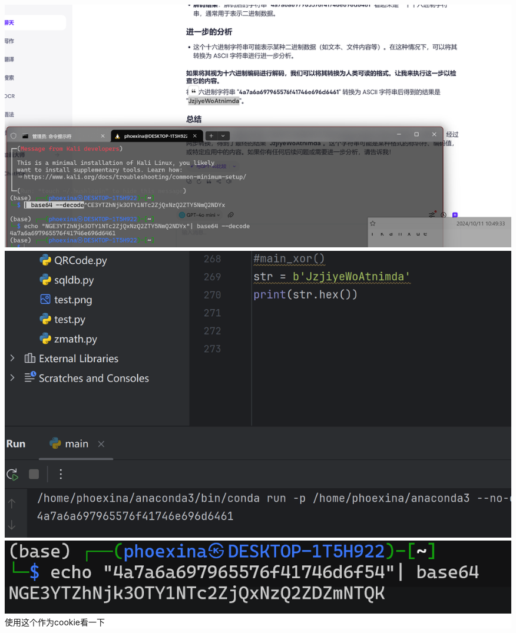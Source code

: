 ![](../images/Pasted%20image%2020241114094901.png)
![](../images/Pasted%20image%2020241114095041.png)
![](../images/Pasted%20image%2020241114095148.png)
使用这个作为cookie看一下